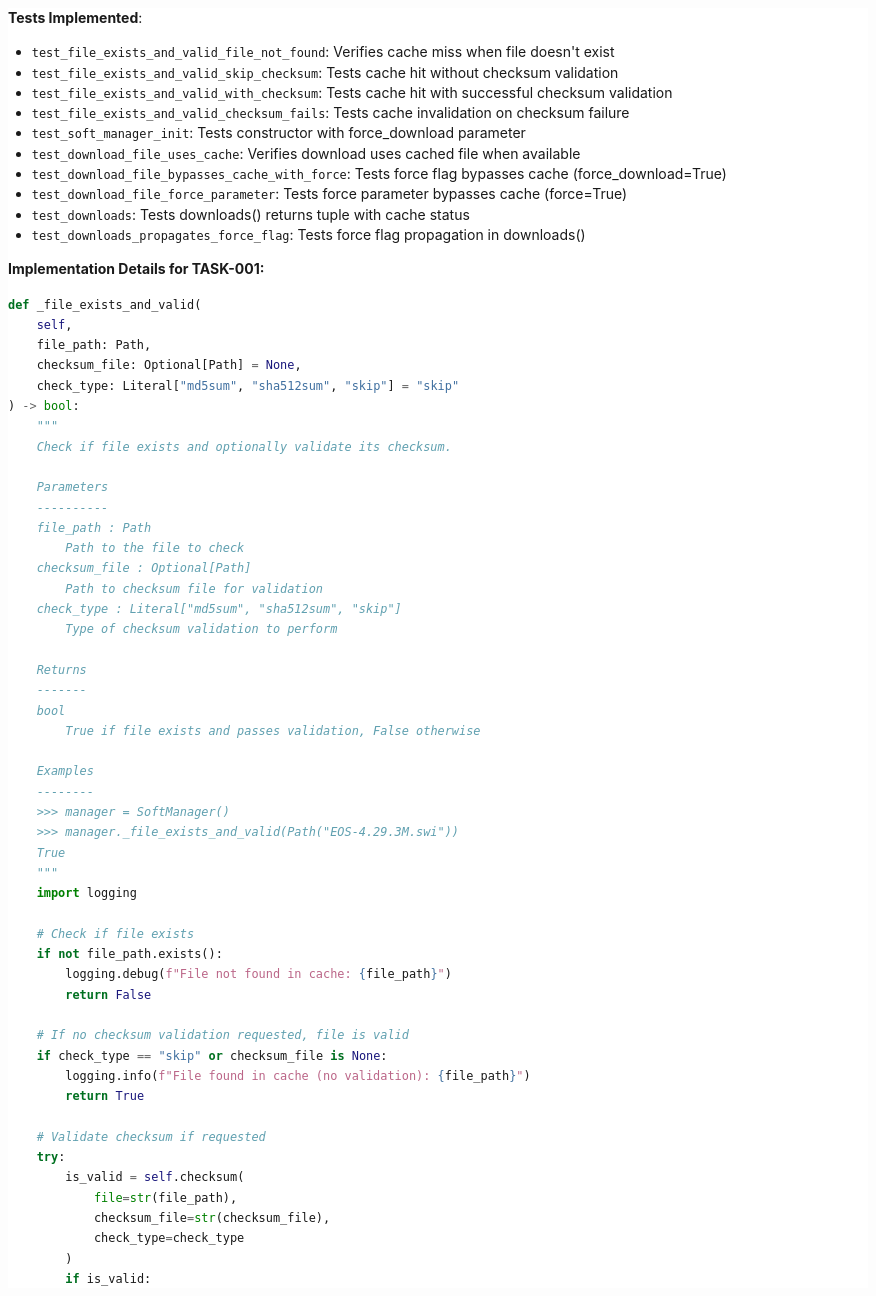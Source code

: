 **Tests Implemented**:
- `test_file_exists_and_valid_file_not_found`: Verifies cache miss when file doesn't exist
- `test_file_exists_and_valid_skip_checksum`: Tests cache hit without checksum validation
- `test_file_exists_and_valid_with_checksum`: Tests cache hit with successful checksum validation
- `test_file_exists_and_valid_checksum_fails`: Tests cache invalidation on checksum failure
- `test_soft_manager_init`: Tests constructor with force_download parameter
- `test_download_file_uses_cache`: Verifies download uses cached file when available
- `test_download_file_bypasses_cache_with_force`: Tests force flag bypasses cache (force_download=True)
- `test_download_file_force_parameter`: Tests force parameter bypasses cache (force=True)
- `test_downloads`: Tests downloads() returns tuple with cache status
- `test_downloads_propagates_force_flag`: Tests force flag propagation in downloads()

**Implementation Details for TASK-001:**

```python
def _file_exists_and_valid(
    self,
    file_path: Path,
    checksum_file: Optional[Path] = None,
    check_type: Literal["md5sum", "sha512sum", "skip"] = "skip"
) -> bool:
    """
    Check if file exists and optionally validate its checksum.

    Parameters
    ----------
    file_path : Path
        Path to the file to check
    checksum_file : Optional[Path]
        Path to checksum file for validation
    check_type : Literal["md5sum", "sha512sum", "skip"]
        Type of checksum validation to perform

    Returns
    -------
    bool
        True if file exists and passes validation, False otherwise

    Examples
    --------
    >>> manager = SoftManager()
    >>> manager._file_exists_and_valid(Path("EOS-4.29.3M.swi"))
    True
    """
    import logging

    # Check if file exists
    if not file_path.exists():
        logging.debug(f"File not found in cache: {file_path}")
        return False

    # If no checksum validation requested, file is valid
    if check_type == "skip" or checksum_file is None:
        logging.info(f"File found in cache (no validation): {file_path}")
        return True

    # Validate checksum if requested
    try:
        is_valid = self.checksum(
            file=str(file_path),
            checksum_file=str(checksum_file),
            check_type=check_type
        )
        if is_valid:
```